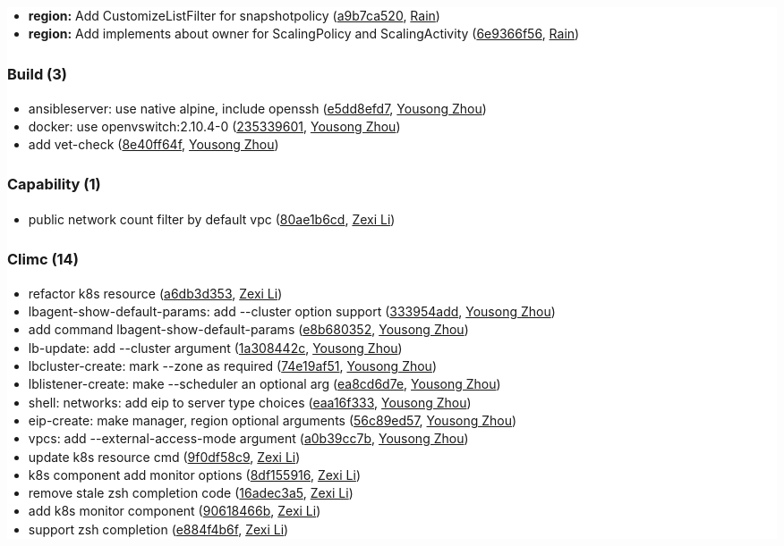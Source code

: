 - **region:** Add CustomizeListFilter for snapshotpolicy ([a9b7ca520](https://github.com/yunionio/onecloud/commit/a9b7ca52028ccdfd3fd6ba5f0c66d48a31c21cc4), [Rain](mailto:zhengyu@yunion.cn))
- **region:** Add implements about owner for ScalingPolicy and ScalingActivity ([6e9366f56](https://github.com/yunionio/onecloud/commit/6e9366f5691cd483e68abca5a1062023b570481e), [Rain](mailto:zhengyu@yunion.cn))

### Build (3)
- ansibleserver: use native alpine, include openssh ([e5dd8efd7](https://github.com/yunionio/onecloud/commit/e5dd8efd7af54afb4f442fdd759c8c47daed009a), [Yousong Zhou](mailto:zhouyousong@yunionyun.com))
- docker: use openvswitch:2.10.4-0 ([235339601](https://github.com/yunionio/onecloud/commit/23533960132ff0f72723c9cf3bcdf4ac846996db), [Yousong Zhou](mailto:zhouyousong@yunionyun.com))
- add vet-check ([8e40ff64f](https://github.com/yunionio/onecloud/commit/8e40ff64f586c5bd861128d70f85a74d59877247), [Yousong Zhou](mailto:zhouyousong@yunionyun.com))

### Capability (1)
- public network count filter by default vpc ([80ae1b6cd](https://github.com/yunionio/onecloud/commit/80ae1b6cde79fc4043d524a989cd606d9d0fd22f), [Zexi Li](mailto:zexi.li@qq.com))

### Climc (14)
- refactor k8s resource ([a6db3d353](https://github.com/yunionio/onecloud/commit/a6db3d353c95c8b52b177367b9db7de7ed4c2635), [Zexi Li](mailto:zexi.li@qq.com))
- lbagent-show-default-params: add --cluster option support ([333954add](https://github.com/yunionio/onecloud/commit/333954add931c117c7f1627e22f4f41d4e3bc88d), [Yousong Zhou](mailto:zhouyousong@yunionyun.com))
- add command lbagent-show-default-params ([e8b680352](https://github.com/yunionio/onecloud/commit/e8b6803525ef3aa5d1fa1b15681b1630106c9a87), [Yousong Zhou](mailto:zhouyousong@yunionyun.com))
- lb-update: add --cluster argument ([1a308442c](https://github.com/yunionio/onecloud/commit/1a308442c5883f867221604dbe5eff5be5f950f4), [Yousong Zhou](mailto:zhouyousong@yunionyun.com))
- lbcluster-create: mark --zone as required ([74e19af51](https://github.com/yunionio/onecloud/commit/74e19af5143c8c9070ef4cffe9a070ae072007e3), [Yousong Zhou](mailto:zhouyousong@yunionyun.com))
- lblistener-create: make --scheduler an optional arg ([ea8cd6d7e](https://github.com/yunionio/onecloud/commit/ea8cd6d7e90ca145ea09b56bd8d4c75a60b2136b), [Yousong Zhou](mailto:zhouyousong@yunionyun.com))
- shell: networks: add eip to server type choices ([eaa16f333](https://github.com/yunionio/onecloud/commit/eaa16f333591065d0606802b2e4ac437f3f825f0), [Yousong Zhou](mailto:zhouyousong@yunionyun.com))
- eip-create: make manager, region optional arguments ([56c89ed57](https://github.com/yunionio/onecloud/commit/56c89ed5772ad6e031ddf07882ebfa20cfa7bdf0), [Yousong Zhou](mailto:zhouyousong@yunionyun.com))
- vpcs: add --external-access-mode argument ([a0b39cc7b](https://github.com/yunionio/onecloud/commit/a0b39cc7b2a2a09fa3df74ab1ceb4e7aab0cdff5), [Yousong Zhou](mailto:zhouyousong@yunionyun.com))
- update k8s resource cmd ([9f0df58c9](https://github.com/yunionio/onecloud/commit/9f0df58c95bba79ee683ae61eb8d180cfaa00d1c), [Zexi Li](mailto:zexi.li@qq.com))
- k8s component add monitor options ([8df155916](https://github.com/yunionio/onecloud/commit/8df15591621851ec9e6ec0888885e2228e052391), [Zexi Li](mailto:zexi.li@qq.com))
- remove stale zsh completion code ([16adec3a5](https://github.com/yunionio/onecloud/commit/16adec3a5b8f4d86c121fb321d0e0549554de8c0), [Zexi Li](mailto:zexi.li@qq.com))
- add k8s monitor component ([90618466b](https://github.com/yunionio/onecloud/commit/90618466b227836d03fb9d340d924e9ddb70f241), [Zexi Li](mailto:zexi.li@qq.com))
- support zsh completion ([e884f4b6f](https://github.com/yunionio/onecloud/commit/e884f4b6f066864588d638cb47524cef13df72f1), [Zexi Li](mailto:zexi.li@qq.com))

